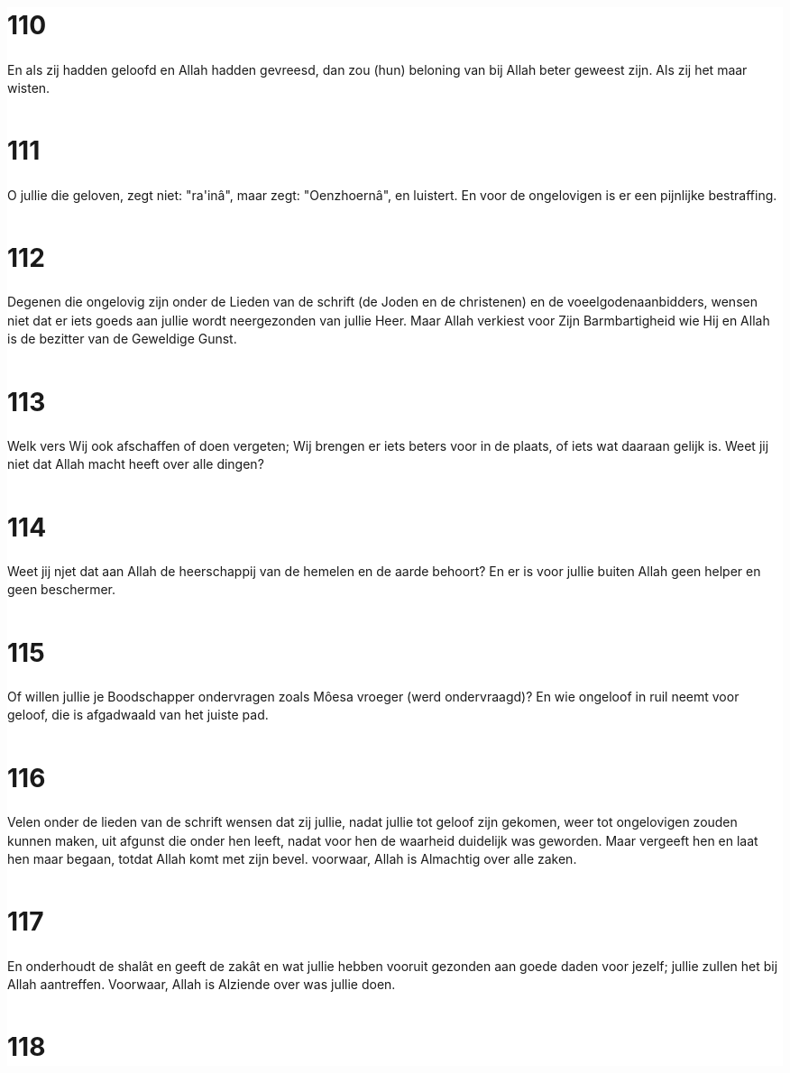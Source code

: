 # 110

En als zij hadden geloofd en Allah hadden gevreesd, dan zou (hun) beloning van bij Allah beter geweest zijn. Als zij het maar wisten.

# 111

O jullie die geloven, zegt niet: "ra'inâ", maar zegt: "Oenzhoernâ", en luistert. En voor de ongelovigen is er een pijnlijke bestraffing.

# 112

Degenen die ongelovig zijn onder de Lieden van de schrift (de Joden en de christenen) en de voeelgodenaanbidders, wensen niet dat er iets goeds aan jullie wordt neergezonden van jullie Heer. Maar Allah verkiest voor Zijn Barmbartigheid wie Hij en Allah is de bezitter van de Geweldige Gunst.

# 113

Welk vers Wij ook afschaffen of doen vergeten; Wij brengen er iets beters voor in de plaats, of iets wat daaraan gelijk is. Weet jij niet dat Allah macht heeft over alle dingen?

# 114

Weet jij njet dat aan Allah de heerschappij van de hemelen en de aarde behoort? En er is voor jullie buiten Allah geen helper en geen beschermer.

# 115

Of willen jullie je Boodschapper ondervragen zoals Môesa vroeger (werd ondervraagd)? En wie ongeloof in ruil neemt voor geloof, die is afgadwaald van het juiste pad.

# 116

Velen onder de lieden van de schrift wensen dat zij jullie, nadat jullie tot geloof zijn gekomen, weer tot ongelovigen zouden kunnen maken, uit afgunst die onder hen leeft, nadat voor hen de waarheid duidelijk was geworden. Maar vergeeft hen en laat hen maar begaan, totdat Allah komt met zijn bevel. voorwaar, Allah is Almachtig over alle zaken.

# 117

En onderhoudt de shalât en geeft de zakât en wat jullie hebben vooruit gezonden aan goede daden voor jezelf; jullie zullen het bij Allah aantreffen. Voorwaar, Allah is Alziende over was jullie doen.

# 118
